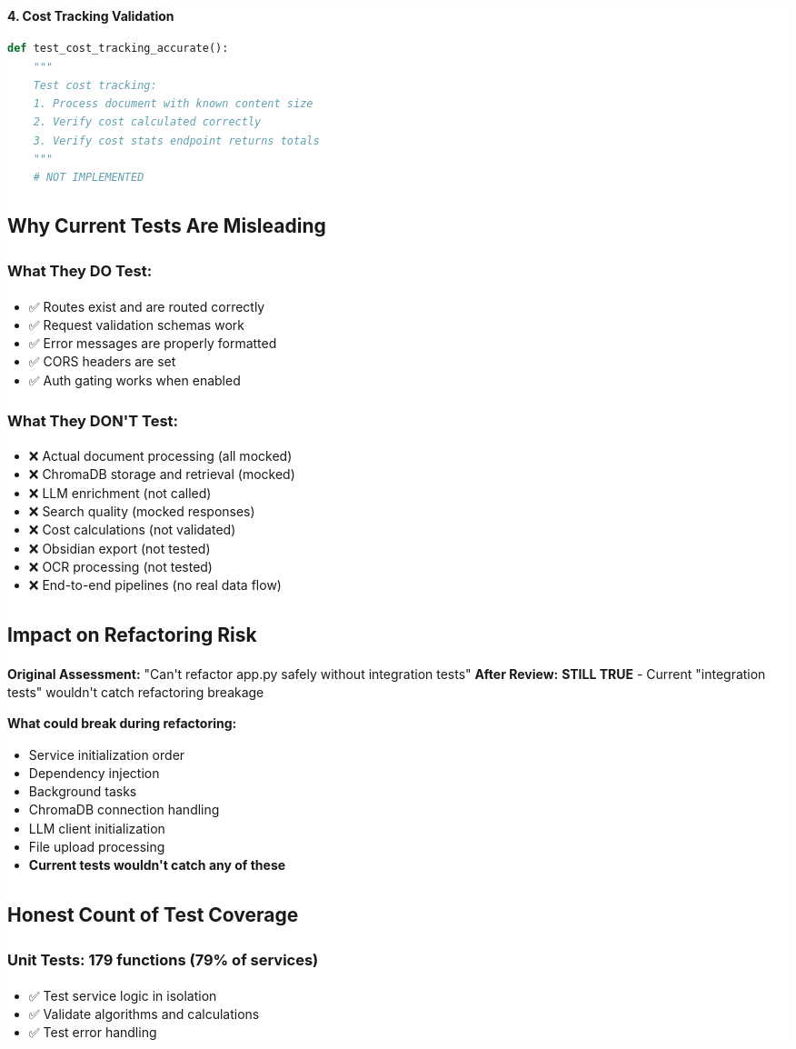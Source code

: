 **4. Cost Tracking Validation**
```python
def test_cost_tracking_accurate():
    """
    Test cost tracking:
    1. Process document with known content size
    2. Verify cost calculated correctly
    3. Verify cost stats endpoint returns totals
    """
    # NOT IMPLEMENTED
```

## Why Current Tests Are Misleading

### What They DO Test:
- ✅ Routes exist and are routed correctly
- ✅ Request validation schemas work
- ✅ Error messages are properly formatted
- ✅ CORS headers are set
- ✅ Auth gating works when enabled

### What They DON'T Test:
- ❌ Actual document processing (all mocked)
- ❌ ChromaDB storage and retrieval (mocked)
- ❌ LLM enrichment (not called)
- ❌ Search quality (mocked responses)
- ❌ Cost calculations (not validated)
- ❌ Obsidian export (not tested)
- ❌ OCR processing (not tested)
- ❌ End-to-end pipelines (no real data flow)

## Impact on Refactoring Risk

**Original Assessment:** "Can't refactor app.py safely without integration tests"
**After Review:** **STILL TRUE** - Current "integration tests" wouldn't catch refactoring breakage

**What could break during refactoring:**
- Service initialization order
- Dependency injection
- Background tasks
- ChromaDB connection handling
- LLM client initialization
- File upload processing
- **Current tests wouldn't catch any of these**

## Honest Count of Test Coverage

### Unit Tests: 179 functions (79% of services)
- ✅ Test service logic in isolation
- ✅ Validate algorithms and calculations
- ✅ Test error handling
